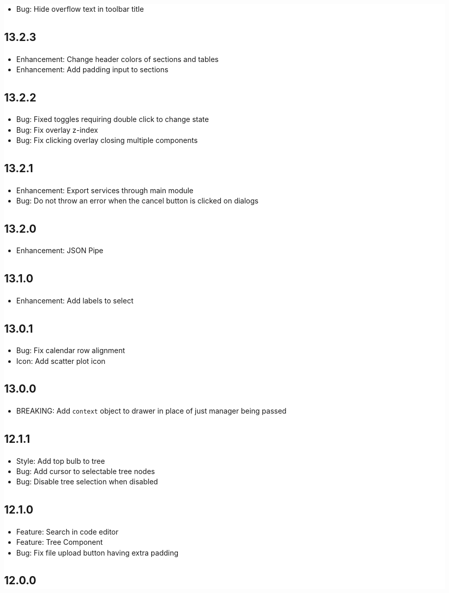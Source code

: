 * Bug: Hide overflow text in toolbar title

## 13.2.3

* Enhancement: Change header colors of sections and tables
* Enhancement: Add padding input to sections

## 13.2.2

* Bug: Fixed toggles requiring double click to change state
* Bug: Fix overlay z-index
* Bug: Fix clicking overlay closing multiple components

## 13.2.1

* Enhancement: Export services through main module
* Bug: Do not throw an error when the cancel button is clicked on dialogs

## 13.2.0

* Enhancement: JSON Pipe

## 13.1.0

* Enhancement: Add labels to select

## 13.0.1

* Bug: Fix calendar row alignment
* Icon: Add scatter plot icon

## 13.0.0

* BREAKING: Add `context` object to drawer in place of just manager being passed

## 12.1.1

* Style: Add top bulb to tree
* Bug: Add cursor to selectable tree nodes
* Bug: Disable tree selection when disabled

## 12.1.0

* Feature: Search in code editor
* Feature: Tree Component
* Bug: Fix file upload button having extra padding

## 12.0.0
